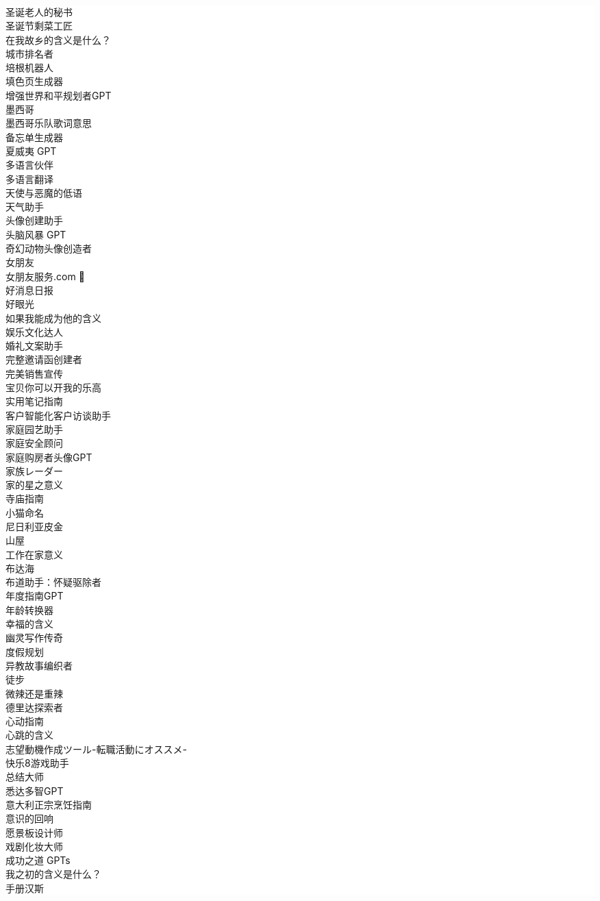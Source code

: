 圣诞老人的秘书  
圣诞节剩菜工匠  
在我故乡的含义是什么？  
城市排名者  
培根机器人  
填色页生成器  
增强世界和平规划者GPT  
墨西哥  
墨西哥乐队歌词意思  
备忘单生成器  
夏威夷 GPT  
多语言伙伴  
多语言翻译  
天使与恶魔的低语  
天气助手  
头像创建助手  
头脑风暴 GPT  
奇幻动物头像创造者  
女朋友  
女朋友服务.com 💖  
好消息日报  
好眼光  
如果我能成为他的含义  
娱乐文化达人  
婚礼文案助手  
完整邀请函创建者  
完美销售宣传  
宝贝你可以开我的乐高  
实用笔记指南  
客户智能化客户访谈助手  
家庭园艺助手  
家庭安全顾问  
家庭购房者头像GPT  
家族レーダー  
家的星之意义  
寺庙指南  
小猫命名  
尼日利亚皮金  
山屋  
工作在家意义  
布达海  
布道助手：怀疑驱除者  
年度指南GPT  
年龄转换器  
幸福的含义  
幽灵写作传奇  
度假规划  
异教故事编织者  
徒步  
微辣还是重辣  
德里达探索者  
心动指南  
心跳的含义  
志望動機作成ツール-転職活動にオススメ-  
快乐8游戏助手  
总结大师  
悉达多智GPT  
意大利正宗烹饪指南  
意识的回响  
愿景板设计师  
戏剧化妆大师  
成功之道 GPTs  
我之初的含义是什么？  
手册汉斯  